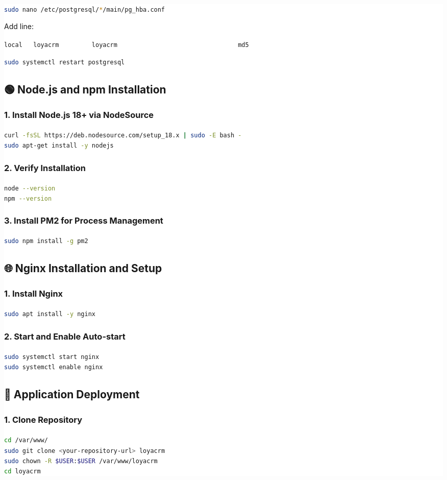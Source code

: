 ```bash
sudo nano /etc/postgresql/*/main/pg_hba.conf
```
Add line:
```
local   loyacrm         loyacrm                                 md5
```

```bash
sudo systemctl restart postgresql
```

## 🟢 Node.js and npm Installation

### 1. Install Node.js 18+ via NodeSource
```bash
curl -fsSL https://deb.nodesource.com/setup_18.x | sudo -E bash -
sudo apt-get install -y nodejs
```

### 2. Verify Installation
```bash
node --version
npm --version
```

### 3. Install PM2 for Process Management
```bash
sudo npm install -g pm2
```

## 🌐 Nginx Installation and Setup

### 1. Install Nginx
```bash
sudo apt install -y nginx
```

### 2. Start and Enable Auto-start
```bash
sudo systemctl start nginx
sudo systemctl enable nginx
```

## 📁 Application Deployment

### 1. Clone Repository
```bash
cd /var/www/
sudo git clone <your-repository-url> loyacrm
sudo chown -R $USER:$USER /var/www/loyacrm
cd loyacrm
```
